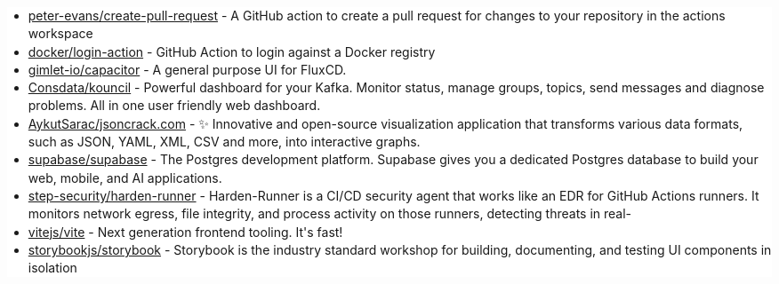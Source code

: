 - [peter-evans/create-pull-request](https://github.com/peter-evans/create-pull-request) - A GitHub action to create a pull request for changes to your repository in the actions workspace
- [docker/login-action](https://github.com/docker/login-action) - GitHub Action to login against a Docker registry
- [gimlet-io/capacitor](https://github.com/gimlet-io/capacitor) - A general purpose UI for FluxCD.
- [Consdata/kouncil](https://github.com/Consdata/kouncil) - Powerful dashboard for your Kafka. Monitor status, manage groups, topics, send messages and diagnose problems. All in one user friendly web dashboard.
- [AykutSarac/jsoncrack.com](https://github.com/AykutSarac/jsoncrack.com) - ✨ Innovative and open-source visualization application that transforms various data formats, such as JSON, YAML, XML, CSV and more, into interactive graphs.
- [supabase/supabase](https://github.com/supabase/supabase) - The Postgres development platform. Supabase gives you a dedicated Postgres database to build your web, mobile, and AI applications.
- [step-security/harden-runner](https://github.com/step-security/harden-runner) - Harden-Runner is a CI/CD security agent that works like an EDR for GitHub Actions runners. It monitors network egress, file integrity, and process activity on those runners, detecting threats in real-
- [vitejs/vite](https://github.com/vitejs/vite) - Next generation frontend tooling. It's fast!
- [storybookjs/storybook](https://github.com/storybookjs/storybook) - Storybook is the industry standard workshop for building, documenting, and testing UI components in isolation
